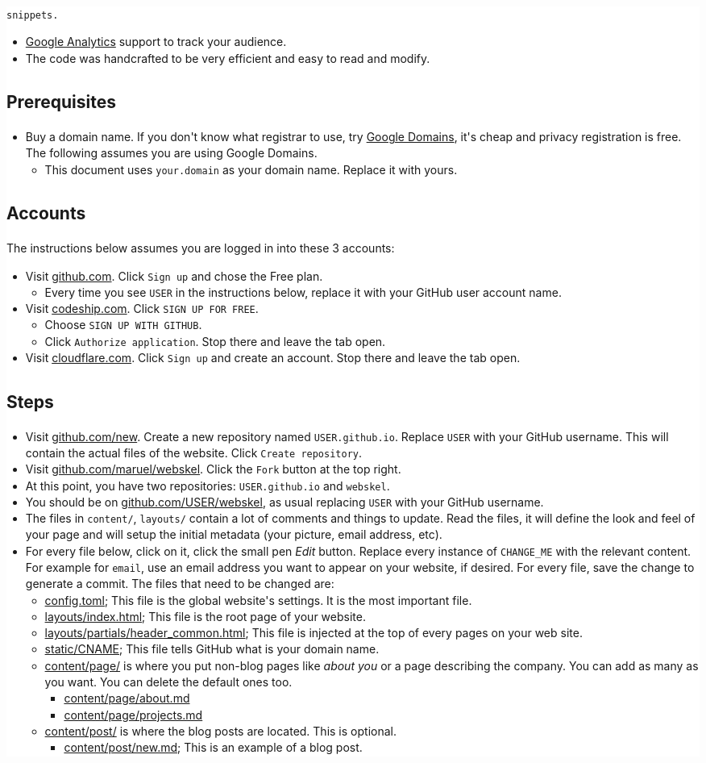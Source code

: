    snippets.
  - [Google Analytics](https://www.google.com/analytics/) support to track your
    audience.
  - The code was handcrafted to be very efficient and easy to read and modify.


## Prerequisites

  - Buy a domain name. If you don't know what registrar to use, try [Google
    Domains](https://google.com/domains), it's cheap and privacy registration is
    free. The following assumes you are using Google Domains.
    - This document uses `your.domain` as your domain name. Replace it with
      yours.


## Accounts

The instructions below assumes you are logged in into these 3 accounts:

  - Visit [github.com](https://github.com). Click `Sign up` and chose the Free
    plan.
    - Every time you see `USER` in the instructions below, replace it with your
      GitHub user account name.
  - Visit [codeship.com](https://codeship.com). Click `SIGN UP FOR FREE`.
    - Choose `SIGN UP WITH GITHUB`.
    - Click `Authorize application`. Stop there and leave the tab open.
  - Visit [cloudflare.com](https://cloudflare.com). Click `Sign up` and create
    an account. Stop there and leave the tab open.


## Steps

  - Visit [github.com/new](https://github.com/new). Create a new repository
    named `USER.github.io`. Replace `USER` with your GitHub username. This will
    contain the actual files of the website. Click `Create repository`.
  - Visit [github.com/maruel/webskel](https://github.com/maruel/webskel). Click
    the `Fork` button at the top right.
  - At this point, you have two repositories: `USER.github.io` and `webskel`.
  - You should be on [github.com/USER/webskel](https://github.com/USER/webskel),
    as usual replacing `USER` with your GitHub username.
  - The files in `content/`, `layouts/` contain a lot of comments and things to
    update. Read the files, it will define the look and feel of your page and
    will setup the initial metadata (your picture, email address, etc).
  - For every file below, click on it, click the small pen *Edit* button.
    Replace every instance of `CHANGE_ME` with the relevant content.  For
    example for `email`, use an email address you want to appear on your
    website, if desired. For every file, save the change to generate a commit.
    The files that need to be changed are:
    - [config.toml](./config.toml); This file is the global website's settings.
      It is the most important file.
    - [layouts/index.html](layouts/index.html); This file is the root page of
      your website.
    - [layouts/partials/header_common.html](layouts/partials/header_common.html);
      This file is injected at the top of every pages on your web site.
    - [static/CNAME](static/CNAME); This file tells GitHub what is your domain
      name.
    - [content/page/](content/page/) is where you put non-blog
      pages like *about you* or a page describing the company. You can add as
      many as you want. You can delete the default ones too.
      - [content/page/about.md](content/page/about.md)
      - [content/page/projects.md](content/page/projects.md)
    - [content/post/](content/post/) is where the blog posts are located. This
      is optional.
      - [content/post/new.md](content/post/new.md); This is an example of a blog
        post.